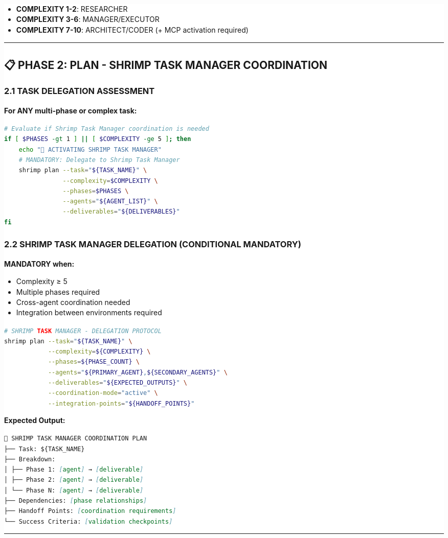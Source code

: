 - **COMPLEXITY 1-2**: RESEARCHER
- **COMPLEXITY 3-6**: MANAGER/EXECUTOR
- **COMPLEXITY 7-10**: ARCHITECT/CODER (+ MCP activation required)

---

## 📋 **PHASE 2: PLAN - SHRIMP TASK MANAGER COORDINATION**

### **2.1 TASK DELEGATION ASSESSMENT**

**For ANY multi-phase or complex task:**

```bash
# Evaluate if Shrimp Task Manager coordination is needed
if [ $PHASES -gt 1 ] || [ $COMPLEXITY -ge 5 ]; then
    echo "🦐 ACTIVATING SHRIMP TASK MANAGER"
    # MANDATORY: Delegate to Shrimp Task Manager
    shrimp plan --task="${TASK_NAME}" \
                --complexity=$COMPLEXITY \
                --phases=$PHASES \
                --agents="${AGENT_LIST}" \
                --deliverables="${DELIVERABLES}"
fi
```

### **2.2 SHRIMP TASK MANAGER DELEGATION (CONDITIONAL MANDATORY)**

**MANDATORY when:**

- Complexity ≥ 5
- Multiple phases required
- Cross-agent coordination needed
- Integration between environments required

```bash
# SHRIMP TASK MANAGER - DELEGATION PROTOCOL
shrimp plan --task="${TASK_NAME}" \
            --complexity=${COMPLEXITY} \
            --phases=${PHASE_COUNT} \
            --agents="${PRIMARY_AGENT},${SECONDARY_AGENTS}" \
            --deliverables="${EXPECTED_OUTPUTS}" \
            --coordination-mode="active" \
            --integration-points="${HANDOFF_POINTS}"
```

**Expected Output:**

```markdown
🦐 SHRIMP TASK MANAGER COORDINATION PLAN
├── Task: ${TASK_NAME}
├── Breakdown:
│ ├── Phase 1: [agent] → [deliverable]
│ ├── Phase 2: [agent] → [deliverable]
│ └── Phase N: [agent] → [deliverable]
├── Dependencies: [phase relationships]
├── Handoff Points: [coordination requirements]
└── Success Criteria: [validation checkpoints]
```

---